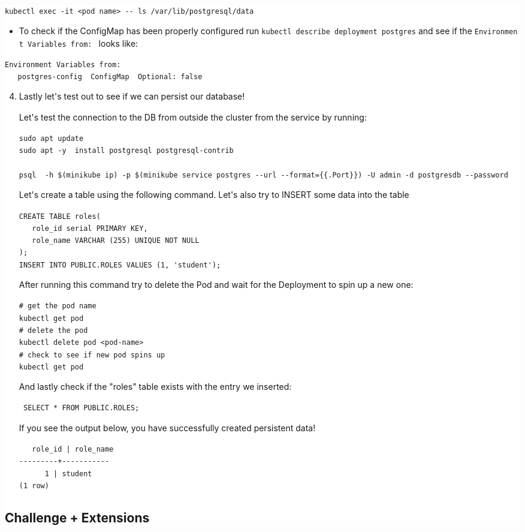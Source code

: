    ```
   kubectl exec -it <pod name> -- ls /var/lib/postgresql/data
   ```
   - To check if the ConfigMap has been properly configured run `kubectl describe deployment postgres` and see if the `Environment Variables from: ` looks like:

   ```
   Environment Variables from:
      postgres-config  ConfigMap  Optional: false
   ```

4. Lastly let's test out to see if we can persist our database!

   Let's test the connection to the DB from outside the cluster from the service by running:

   ```
   sudo apt update
   sudo apt -y  install postgresql postgresql-contrib

   psql  -h $(minikube ip) -p $(minikube service postgres --url --format={{.Port}}) -U admin -d postgresdb --password
   ```

   Let's create a table using the following command. Let's also try to INSERT some data into the table

   ```
   CREATE TABLE roles(
      role_id serial PRIMARY KEY,
      role_name VARCHAR (255) UNIQUE NOT NULL
   );
   INSERT INTO PUBLIC.ROLES VALUES (1, 'student');
   ```

   After running this command try to delete the Pod and wait for the Deployment to spin up a new one:

   ```
   # get the pod name
   kubectl get pod
   # delete the pod
   kubectl delete pod <pod-name>
   # check to see if new pod spins up
   kubectl get pod
   ```

   And lastly check if the "roles" table exists with the entry we inserted:

   ```
    SELECT * FROM PUBLIC.ROLES;
   ```

   If you see the output below, you have successfully created persistent data!

   ```
      role_id | role_name
   ---------+-----------
         1 | student
   (1 row)
   ```

## Challenge + Extensions
